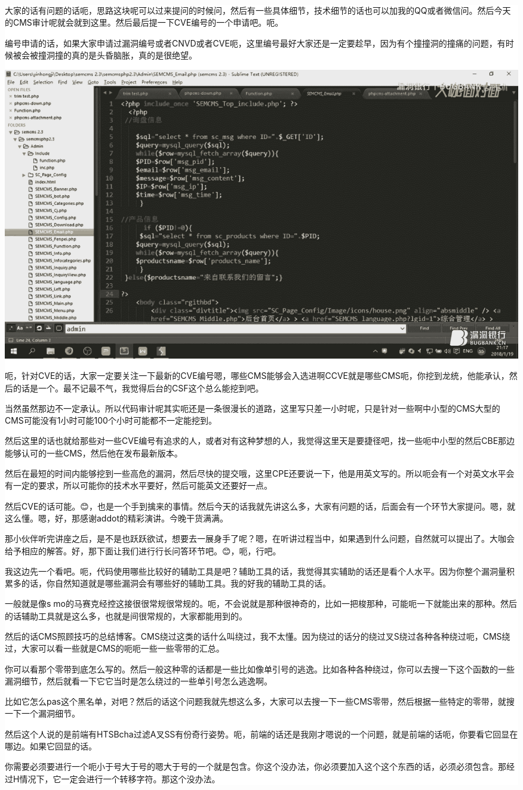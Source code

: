 
大家的话有问题的话呃，思路这块呢可以过来提问的时候问，然后有一些具体细节，技术细节的话也可以加我的QQ或者微信问。然后今天的CMS审计呢就会就到这里。然后最后提一下CVE编号的一个申请吧。呃。

编号申请的话，如果大家申请过漏洞编号或者CNVD或者CVE呃，这里编号最好大家还是一定要趁早，因为有个撞撞洞的撞痛的问题，有时候被会被撞洞撞的真的是头昏脑胀，真的是很绝望。



![](img/c8ba21862145a160f5901e1630567a71_83.png)

呃，针对CVE的话，大家一定要关注一下最新的CVE编号嗯，哪些CMS能够会入选进啊CCVE就是哪些CMS呃，你挖到龙统，他能承认，然后的话是一个。最不记最不气，我觉得后台的CSF这个总么能挖到吧。

当然虽然那边不一定承认。所以代码审计呢其实呃还是一条很漫长的道路，这里写只差一小时呢，只是针对一些啊中小型的CMS大型的CMS可能没有1小时可能100个小时可能都不一定能挖到。

然后这里的话也就给那些对一些CVE编号有追求的人，或者对有这种梦想的人，我觉得这里天是要捷径吧，找一些呃中小型的然后CBE那边能够认可的一些CMS，然后他在发布最新版本。

然后在最短的时间内能够挖到一些高危的漏洞，然后尽快的提交哦，这里CPE还要说一下，他是用英文写的。所以呃会有一个对英文水平会有一定的要求，所以可能你的技术水平要好，然后可能英文还要好一点。

然后CVE的话可能。😊，也是一个手到擒来的事情。然后今天的话我就先讲这么多，大家有问题的话，后面会有一个环节大家提问。嗯，就这么懂。嗯，好，那感谢addot的精彩演讲。今晚干货满满。

那小伙伴听完讲座之后，是不是也跃跃欲试，想要去一展身手了呢？嗯，在听讲过程当中，如果遇到什么问题，自然就可以提出了。大咖会给予相应的解答。好，那下面让我们进行行长问答环节吧。😊，呃，行吧。

我这边先一个看吧。呃，代码使用哪些比较好的辅助工具是吧？辅助工具的话，我觉得其实辅助的话还是看个人水平。因为你整个漏洞量积累多的话，你自然知道就是哪些漏洞会有哪些好的辅助工具。我的好我的辅助工具的话。

一般就是像s mo的马赛克经控这接很很常规很常规的。呃，不会说就是那种很神奇的，比如一把梭那种，可能呃一下就能出来的那种。然后的话辅助工具就是这么多，也就是间很常规的，大家都能用到的。

然后的话CMS照顾技巧的总结博客。CMS绕过这类的话什么叫绕过，我不太懂。因为绕过的话分的绕过叉S绕过各种各种绕过呃，CMS绕过，大家可以看一些就是CMS的呃呃一些一些零带的汇总。

你可以看那个零带到底怎么写的。然后一般这种零的话都是一些比如像单引号的逃逸。比如各种各种绕过，你可以去搜一下这个函数的一些漏洞细节，然后就看一下它它当时是怎么绕过的一些单引号怎么逃逸啊。

比如它怎么pas这个黑名单，对吧？然后的话这个问题我就先想这么多，大家可以去搜一下一些CMS零带，然后根据一些特定的零带，就搜一下一个漏洞细节。

然后这个人说的是前端有HTSBcha过滤A叉SS有份奇行姿势。呃，前端的话还是我刚才嗯说的一个问题，就是前端的话呃，你要看它回显在哪边。如果它回显的话。

你需要必须要进行一个呃小于号大于号的嗯大于号的一个就是包含。你这个没办法，你必须要加入这个这个东西的话，必须必须包含。那经过H情况下，它一定会进行一个转移字符。那这个没办法。

